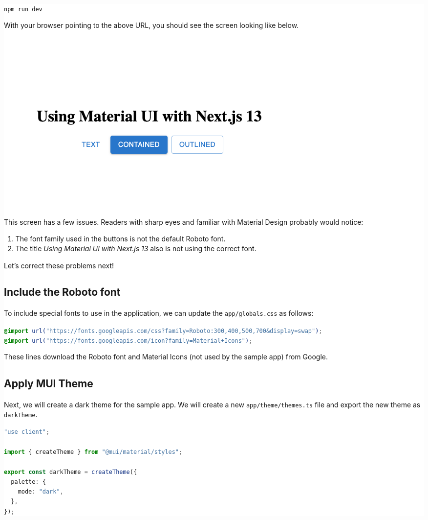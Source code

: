 ```
npm run dev
```

With your browser pointing to the above URL, you should see the screen looking like below.

![Application render with incorrect font in h1](./article/2022-10-31-19-47-33.png)

This screen has a few issues. Readers with sharp eyes and familiar with Material Design probably would notice:

1. The font family used in the buttons is not the default Roboto font.
2. The title <i>Using Material UI with Next.js 13</i> also is not using the correct font.
   
Let’s correct these problems next!

## Include the Roboto font
To include special fonts to use in the application, we can update the `app/globals.css` as follows:

```css
@import url("https://fonts.googleapis.com/css?family=Roboto:300,400,500,700&display=swap");
@import url("https://fonts.googleapis.com/icon?family=Material+Icons");
```

These lines download the Roboto font and Material Icons (not used by the sample app) from Google.

## Apply MUI Theme

Next, we will create a dark theme for the sample app. We will create a new `app/theme/themes.ts` file and export the new theme as `darkTheme`.

```typescript
"use client";

import { createTheme } from "@mui/material/styles";

export const darkTheme = createTheme({
  palette: {
    mode: "dark",
  },
});
```
